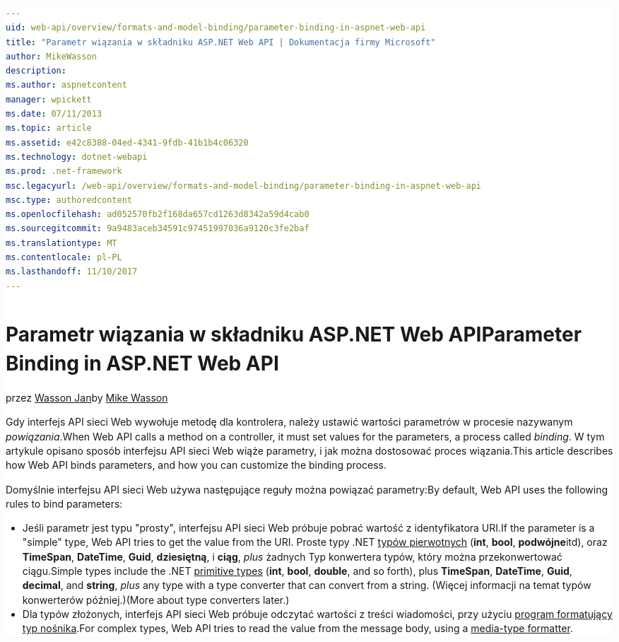 ```yaml
---
uid: web-api/overview/formats-and-model-binding/parameter-binding-in-aspnet-web-api
title: "Parametr wiązania w składniku ASP.NET Web API | Dokumentacja firmy Microsoft"
author: MikeWasson
description: 
ms.author: aspnetcontent
manager: wpickett
ms.date: 07/11/2013
ms.topic: article
ms.assetid: e42c8388-04ed-4341-9fdb-41b1b4c06320
ms.technology: dotnet-webapi
ms.prod: .net-framework
msc.legacyurl: /web-api/overview/formats-and-model-binding/parameter-binding-in-aspnet-web-api
msc.type: authoredcontent
ms.openlocfilehash: ad052570fb2f168da657cd1263d8342a59d4cab0
ms.sourcegitcommit: 9a9483aceb34591c97451997036a9120c3fe2baf
ms.translationtype: MT
ms.contentlocale: pl-PL
ms.lasthandoff: 11/10/2017
---
```

<a name="parameter-binding-in-aspnet-web-api"></a><span data-ttu-id="1f8a2-102">Parametr wiązania w składniku ASP.NET Web API</span><span class="sxs-lookup"><span data-stu-id="1f8a2-102">Parameter Binding in ASP.NET Web API</span></span>
====================
<span data-ttu-id="1f8a2-103">przez [Wasson Jan](https://github.com/MikeWasson)</span><span class="sxs-lookup"><span data-stu-id="1f8a2-103">by [Mike Wasson](https://github.com/MikeWasson)</span></span>

<span data-ttu-id="1f8a2-104">Gdy interfejs API sieci Web wywołuje metodę dla kontrolera, należy ustawić wartości parametrów w procesie nazywanym *powiązania*.</span><span class="sxs-lookup"><span data-stu-id="1f8a2-104">When Web API calls a method on a controller, it must set values for the parameters, a process called *binding*.</span></span> <span data-ttu-id="1f8a2-105">W tym artykule opisano sposób interfejsu API sieci Web wiąże parametry, i jak można dostosować proces wiązania.</span><span class="sxs-lookup"><span data-stu-id="1f8a2-105">This article describes how Web API binds parameters, and how you can customize the binding process.</span></span>

<span data-ttu-id="1f8a2-106">Domyślnie interfejsu API sieci Web używa następujące reguły można powiązać parametry:</span><span class="sxs-lookup"><span data-stu-id="1f8a2-106">By default, Web API uses the following rules to bind parameters:</span></span>

- <span data-ttu-id="1f8a2-107">Jeśli parametr jest typu "prosty", interfejsu API sieci Web próbuje pobrać wartość z identyfikatora URI.</span><span class="sxs-lookup"><span data-stu-id="1f8a2-107">If the parameter is a "simple" type, Web API tries to get the value from the URI.</span></span> <span data-ttu-id="1f8a2-108">Proste typy .NET [typów pierwotnych](https://msdn.microsoft.com/en-us/library/system.type.isprimitive.aspx) (**int**, **bool**, **podwójne**itd), oraz **TimeSpan**, **DateTime**, **Guid**, **dziesiętną**, i **ciąg**, *plus* żadnych Typ konwertera typów, który można przekonwertować ciągu.</span><span class="sxs-lookup"><span data-stu-id="1f8a2-108">Simple types include the .NET [primitive types](https://msdn.microsoft.com/en-us/library/system.type.isprimitive.aspx) (**int**, **bool**, **double**, and so forth), plus **TimeSpan**, **DateTime**, **Guid**, **decimal**, and **string**, *plus* any type with a type converter that can convert from a string.</span></span> <span data-ttu-id="1f8a2-109">(Więcej informacji na temat typów konwerterów później.)</span><span class="sxs-lookup"><span data-stu-id="1f8a2-109">(More about type converters later.)</span></span>
- <span data-ttu-id="1f8a2-110">Dla typów złożonych, interfejs API sieci Web próbuje odczytać wartości z treści wiadomości, przy użyciu [program formatujący typ nośnika](media-formatters.md).</span><span class="sxs-lookup"><span data-stu-id="1f8a2-110">For complex types, Web API tries to read the value from the message body, using a [media-type formatter](media-formatters.md).</span></span>
